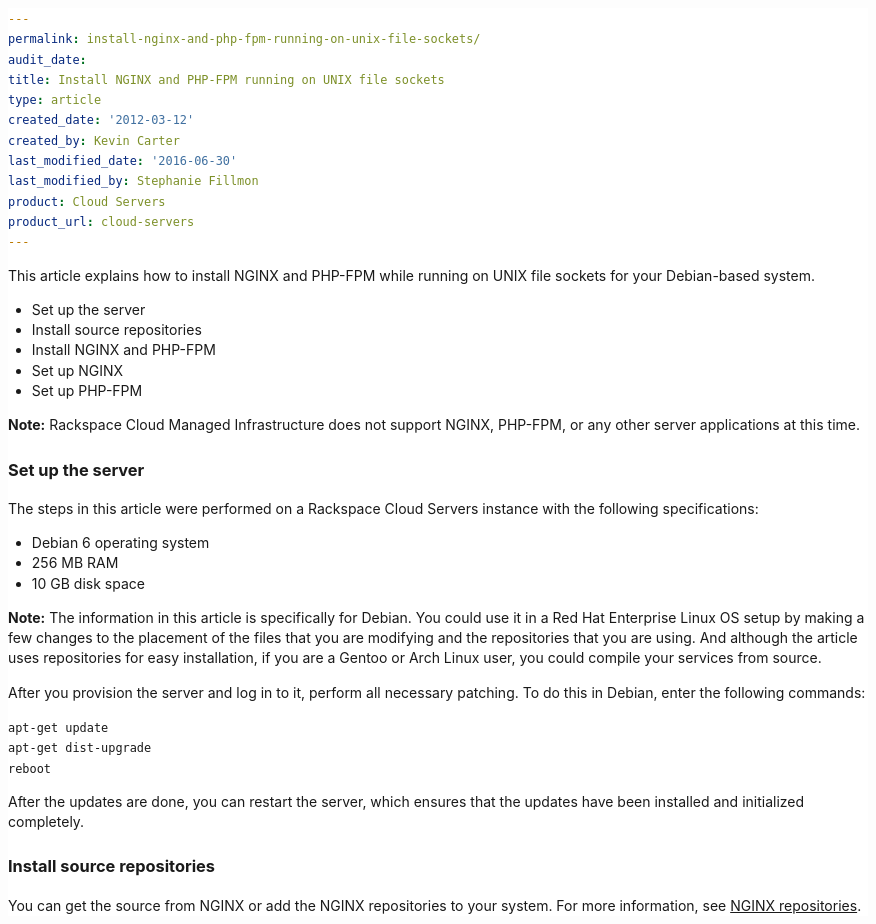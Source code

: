 ```yaml
---
permalink: install-nginx-and-php-fpm-running-on-unix-file-sockets/
audit_date:
title: Install NGINX and PHP-FPM running on UNIX file sockets
type: article
created_date: '2012-03-12'
created_by: Kevin Carter
last_modified_date: '2016-06-30'
last_modified_by: Stephanie Fillmon
product: Cloud Servers
product_url: cloud-servers
---
```


This article explains how to install NGINX and PHP-FPM while running on UNIX file sockets for your Debian-based system.

- Set up the server
- Install source repositories
- Install NGINX and PHP-FPM
- Set up NGINX
- Set up PHP-FPM

**Note:** Rackspace Cloud Managed Infrastructure does not support NGINX, PHP-FPM, or any other server applications at this time.

### Set up the server

The steps in this article were performed on a Rackspace Cloud Servers instance with the following specifications:

- Debian 6 operating system
- 256 MB RAM
- 10 GB disk space

**Note:** The information in this article is specifically for Debian. You could use it in a Red Hat Enterprise Linux OS setup by making a few changes to the placement of the files that you are modifying and the repositories that you are using. And although the article uses repositories for easy installation, if you are a Gentoo or Arch Linux user, you could compile your services from source.

After you provision the server and log in to it, perform all necessary patching. To do this in Debian, enter the following commands:

    apt-get update
    apt-get dist-upgrade
    reboot

After the updates are done, you can restart the server, which ensures that the updates have been installed and initialized completely.

### Install source repositories

You can get the source from NGINX or add the NGINX repositories to your system. For more information, see [NGINX repositories](http://wiki.nginx.org/Install).
